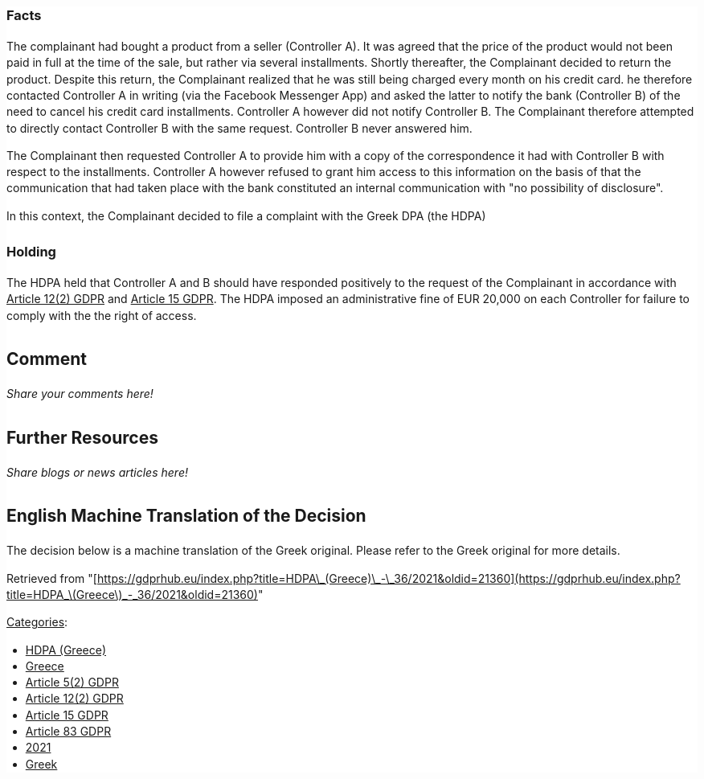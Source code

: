 ### Facts

The complainant had bought a product from a seller (Controller A). It was agreed that the price of the product would not been paid in full at the time of the sale, but rather via several installments. Shortly thereafter, the Complainant decided to return the product. Despite this return, the Complainant realized that he was still being charged every month on his credit card. he therefore contacted Controller A in writing (via the Facebook Messenger App) and asked the latter to notify the bank (Controller B) of the need to cancel his credit card installments. Controller A however did not notify Controller B. The Complainant therefore attempted to directly contact Controller B with the same request. Controller B never answered him.

The Complainant then requested Controller A to provide him with a copy of the correspondence it had with Controller B with respect to the installments. Controller A however refused to grant him access to this information on the basis of that the communication that had taken place with the bank constituted an internal communication with "no possibility of disclosure".

In this context, the Complainant decided to file a complaint with the Greek DPA (the HDPA)

### Holding

The HDPA held that Controller A and B should have responded positively to the request of the Complainant in accordance with [Article 12(2) GDPR](/index.php?title=Article_12_GDPR "Article 12 GDPR") and [Article 15 GDPR](/index.php?title=Article_15_GDPR "Article 15 GDPR"). The HDPA imposed an administrative fine of EUR 20,000 on each Controller for failure to comply with the the right of access.

## Comment

_Share your comments here!_

## Further Resources

_Share blogs or news articles here!_

## English Machine Translation of the Decision

The decision below is a machine translation of the Greek original. Please refer to the Greek original for more details.

Retrieved from "[https://gdprhub.eu/index.php?title=HDPA\_(Greece)\_-\_36/2021&oldid=21360](https://gdprhub.eu/index.php?title=HDPA_\(Greece\)_-_36/2021&oldid=21360)"

[Categories](/index.php?title=Special:Categories "Special:Categories"):

*   [HDPA (Greece)](/index.php?title=Category:HDPA_\(Greece\) "Category:HDPA (Greece)")
*   [Greece](/index.php?title=Category:Greece "Category:Greece")
*   [Article 5(2) GDPR](/index.php?title=Category:Article_5\(2\)_GDPR "Category:Article 5(2) GDPR")
*   [Article 12(2) GDPR](/index.php?title=Category:Article_12\(2\)_GDPR "Category:Article 12(2) GDPR")
*   [Article 15 GDPR](/index.php?title=Category:Article_15_GDPR "Category:Article 15 GDPR")
*   [Article 83 GDPR](/index.php?title=Category:Article_83_GDPR "Category:Article 83 GDPR")
*   [2021](/index.php?title=Category:2021 "Category:2021")
*   [Greek](/index.php?title=Category:Greek "Category:Greek")
